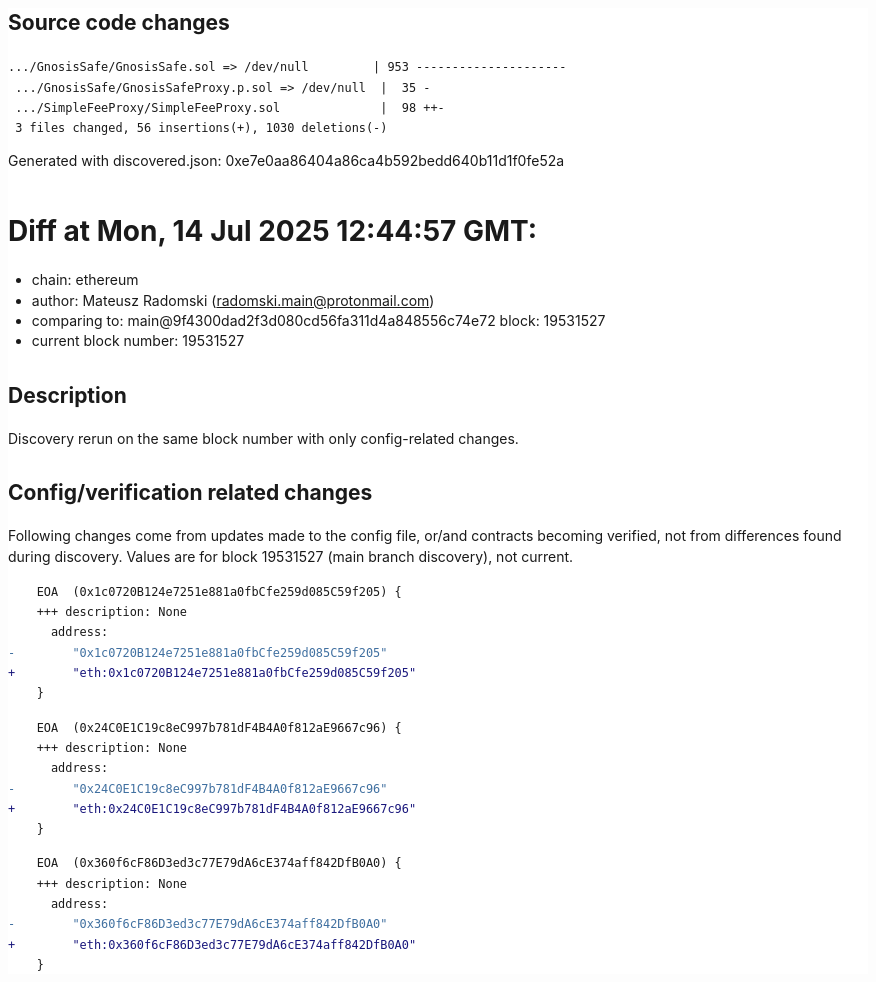 ## Source code changes

```diff
.../GnosisSafe/GnosisSafe.sol => /dev/null         | 953 ---------------------
 .../GnosisSafe/GnosisSafeProxy.p.sol => /dev/null  |  35 -
 .../SimpleFeeProxy/SimpleFeeProxy.sol              |  98 ++-
 3 files changed, 56 insertions(+), 1030 deletions(-)
```

Generated with discovered.json: 0xe7e0aa86404a86ca4b592bedd640b11d1f0fe52a

# Diff at Mon, 14 Jul 2025 12:44:57 GMT:

- chain: ethereum
- author: Mateusz Radomski (<radomski.main@protonmail.com>)
- comparing to: main@9f4300dad2f3d080cd56fa311d4a848556c74e72 block: 19531527
- current block number: 19531527

## Description

Discovery rerun on the same block number with only config-related changes.

## Config/verification related changes

Following changes come from updates made to the config file,
or/and contracts becoming verified, not from differences found during
discovery. Values are for block 19531527 (main branch discovery), not current.

```diff
    EOA  (0x1c0720B124e7251e881a0fbCfe259d085C59f205) {
    +++ description: None
      address:
-        "0x1c0720B124e7251e881a0fbCfe259d085C59f205"
+        "eth:0x1c0720B124e7251e881a0fbCfe259d085C59f205"
    }
```

```diff
    EOA  (0x24C0E1C19c8eC997b781dF4B4A0f812aE9667c96) {
    +++ description: None
      address:
-        "0x24C0E1C19c8eC997b781dF4B4A0f812aE9667c96"
+        "eth:0x24C0E1C19c8eC997b781dF4B4A0f812aE9667c96"
    }
```

```diff
    EOA  (0x360f6cF86D3ed3c77E79dA6cE374aff842DfB0A0) {
    +++ description: None
      address:
-        "0x360f6cF86D3ed3c77E79dA6cE374aff842DfB0A0"
+        "eth:0x360f6cF86D3ed3c77E79dA6cE374aff842DfB0A0"
    }
```
